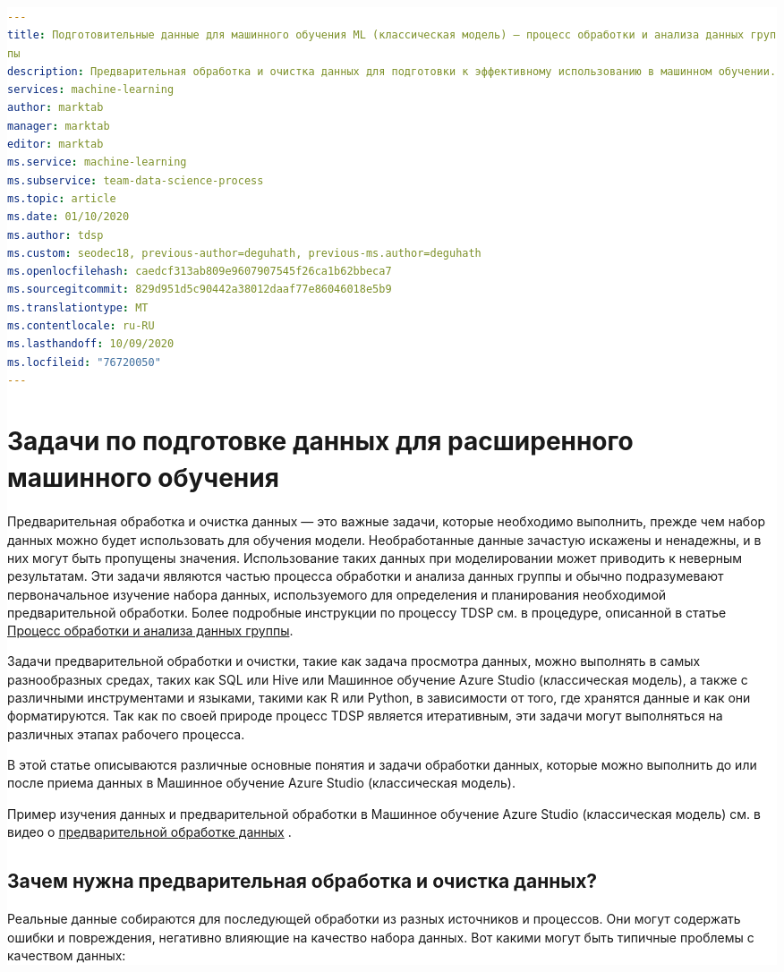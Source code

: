 ```yaml
---
title: Подготовительные данные для машинного обучения ML (классическая модель) — процесс обработки и анализа данных группы
description: Предварительная обработка и очистка данных для подготовки к эффективному использованию в машинном обучении.
services: machine-learning
author: marktab
manager: marktab
editor: marktab
ms.service: machine-learning
ms.subservice: team-data-science-process
ms.topic: article
ms.date: 01/10/2020
ms.author: tdsp
ms.custom: seodec18, previous-author=deguhath, previous-ms.author=deguhath
ms.openlocfilehash: caedcf313ab809e9607907545f26ca1b62bbeca7
ms.sourcegitcommit: 829d951d5c90442a38012daaf77e86046018e5b9
ms.translationtype: MT
ms.contentlocale: ru-RU
ms.lasthandoff: 10/09/2020
ms.locfileid: "76720050"
---
```

# <a name="tasks-to-prepare-data-for-enhanced-machine-learning"></a>Задачи по подготовке данных для расширенного машинного обучения
Предварительная обработка и очистка данных — это важные задачи, которые необходимо выполнить, прежде чем набор данных можно будет использовать для обучения модели. Необработанные данные зачастую искажены и ненадежны, и в них могут быть пропущены значения. Использование таких данных при моделировании может приводить к неверным результатам. Эти задачи являются частью процесса обработки и анализа данных группы и обычно подразумевают первоначальное изучение набора данных, используемого для определения и планирования необходимой предварительной обработки. Более подробные инструкции по процессу TDSP см. в процедуре, описанной в статье [Процесс обработки и анализа данных группы](overview.md).

Задачи предварительной обработки и очистки, такие как задача просмотра данных, можно выполнять в самых разнообразных средах, таких как SQL или Hive или Машинное обучение Azure Studio (классическая модель), а также с различными инструментами и языками, такими как R или Python, в зависимости от того, где хранятся данные и как они форматируются. Так как по своей природе процесс TDSP является итеративным, эти задачи могут выполняться на различных этапах рабочего процесса.

В этой статье описываются различные основные понятия и задачи обработки данных, которые можно выполнить до или после приема данных в Машинное обучение Azure Studio (классическая модель).

Пример изучения данных и предварительной обработки в Машинное обучение Azure Studio (классическая модель) см. в видео о [предварительной обработке данных](https://azure.microsoft.com/documentation/videos/preprocessing-data-in-azure-ml-studio/) .

## <a name="why-pre-process-and-clean-data"></a>Зачем нужна предварительная обработка и очистка данных?
Реальные данные собираются для последующей обработки из разных источников и процессов. Они могут содержать ошибки и повреждения, негативно влияющие на качество набора данных. Вот какими могут быть типичные проблемы с качеством данных:
